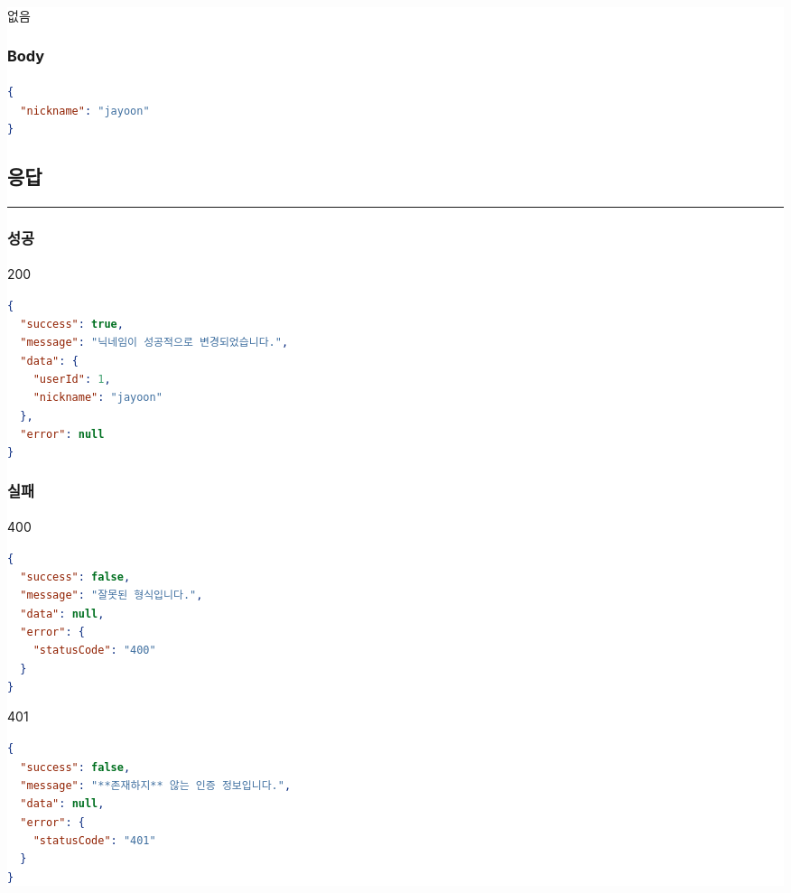 없음

### Body

```json
{
  "nickname": "jayoon"
}
```

## 응답

---

### 성공

200

```json
{
  "success": true,
  "message": "닉네임이 성공적으로 변경되었습니다.",
  "data": {
    "userId": 1,
    "nickname": "jayoon"
  },
  "error": null
}
```

### 실패

400

```json
{
  "success": false,
  "message": "잘못된 형식입니다.",
  "data": null,
  "error": {
    "statusCode": "400"
  }
}
```

401

```json
{
  "success": false,
  "message": "**존재하지** 않는 인증 정보입니다.",
  "data": null,
  "error": {
    "statusCode": "401"
  }
}
```
